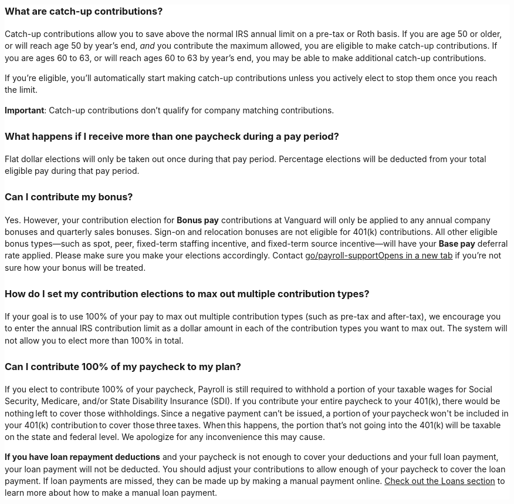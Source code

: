 ### What are catch-up contributions?

Catch-up contributions allow you to save above the normal IRS annual limit on a pre-tax or Roth basis. If you are age 50 or older, or will reach age 50 by year’s end, _and_ you contribute the maximum allowed, you are eligible to make catch-up contributions. If you are ages 60 to 63, or will reach ages 60 to 63 by year’s end, you may be able to make additional catch-up contributions.

If you’re eligible, you’ll automatically start making catch-up contributions unless you actively elect to stop them once you reach the limit.

**Important**: Catch-up contributions don’t qualify for company matching contributions.

### What happens if I receive more than one paycheck during a pay period?

Flat dollar elections will only be taken out once during that pay period. Percentage elections will be deducted from your total eligible pay during that pay period.

### Can I contribute my bonus?

Yes. However, your contribution election for **Bonus pay** contributions at Vanguard will only be applied to any annual company bonuses and quarterly sales bonuses. Sign-on and relocation bonuses are not eligible for 401(k) contributions. All other eligible bonus types—such as spot, peer, fixed-term staffing incentive, and fixed-term source incentive—will have your **Base pay** deferral rate applied. Please make sure you make your elections accordingly. Contact [go/payroll-supportOpens in a new tab](https://accounts.google.com/o/oauth2/auth/identifier?client_id=761377308534.apps.googleusercontent.com&redirect_uri=https%3A%2F%2Flogin.corp.google.com%2Foauth&response_type=code&scope=openid%20email&state=s%3Dgoto2.corp.google.com%3A443%2Fuberproxy%2F%26d%3Dhttps%3A%2F%2Fgoto2.corp.google.com%2Fpayroll-support%3Fupxsrf%253DAO9zFu0aASwpG6O6MUz6oTOOwhLP0AqxQRg_lgN6q3pHgjx1lw%3A1666721782285%26keyIds%3Dp2T%2Cul2%2C3aq%2Cr4j%26maxAge%3D1200%26authLevel%3D1500%26ssoformat%3DCORP_SSO%26x%3DAB-TUMk7YH1PXvQKpEw7cX-l_wKc5vdEVUAYCRb2YZWLxNxY_Q%3A1666721782551&hd=google.com&cred_ref=true&flowName=GeneralOAuthFlow) if you’re not sure how your bonus will be treated.

### How do I set my contribution elections to max out multiple contribution types?

If your goal is to use 100% of your pay to max out multiple contribution types (such as pre-tax and after-tax), we encourage you to enter the annual IRS contribution limit as a dollar amount in each of the contribution types you want to max out. The system will not allow you to elect more than 100% in total.

### Can I contribute 100% of my paycheck to my plan?

If you elect to contribute 100% of your paycheck, Payroll is still required to withhold a portion of your taxable wages for Social Security, Medicare, and/or State Disability Insurance (SDI). If you contribute your entire paycheck to your 401(k), there would be nothing left to cover those withholdings. Since a negative payment can’t be issued, a portion of your paycheck won't be included in your 401(k) contribution to cover those three taxes. When this happens, the portion that’s not going into the 401(k) will be taxable on the state and federal level. We apologize for any inconvenience this may cause.

**If you have loan repayment deductions** and your paycheck is not enough to cover your deductions and your full loan payment, your loan payment will not be deducted. You should adjust your contributions to allow enough of your paycheck to cover the loan payment. If loan payments are missed, they can be made up by making a manual payment online. [Check out the Loans section](https://ownyourfuture.vanguard.com/content/en/ekit/google/access-my-money/loans.html#iig-tabs-bf845fea7b-tab2 "loans") to learn more about how to make a manual loan payment.
